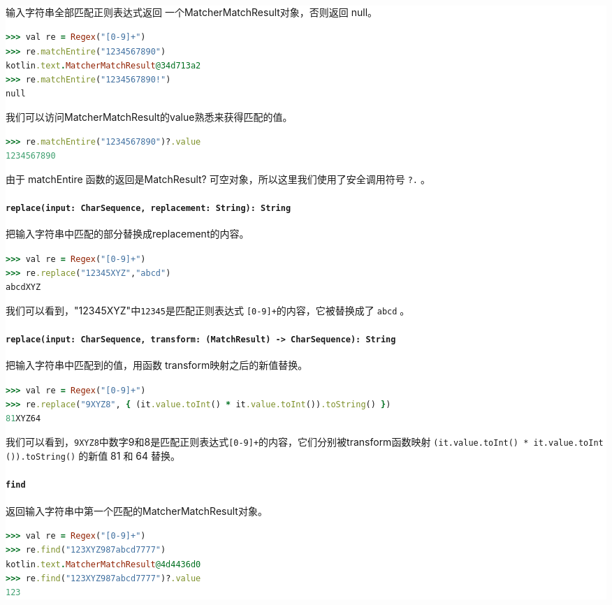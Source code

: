 输入字符串全部匹配正则表达式返回 一个MatcherMatchResult对象，否则返回 null。



```ruby
>>> val re = Regex("[0-9]+")
>>> re.matchEntire("1234567890")
kotlin.text.MatcherMatchResult@34d713a2
>>> re.matchEntire("1234567890!")
null
```

我们可以访问MatcherMatchResult的value熟悉来获得匹配的值。



```ruby
>>> re.matchEntire("1234567890")?.value
1234567890
```

由于 matchEntire 函数的返回是MatchResult? 可空对象，所以这里我们使用了安全调用符号 `?.` 。

#### `replace(input: CharSequence, replacement: String): String`

把输入字符串中匹配的部分替换成replacement的内容。



```ruby
>>> val re = Regex("[0-9]+")
>>> re.replace("12345XYZ","abcd")
abcdXYZ
```

我们可以看到，"12345XYZ"中`12345`是匹配正则表达式 `[0-9]+`的内容，它被替换成了 `abcd` 。

#### `replace(input: CharSequence, transform: (MatchResult) -> CharSequence): String`

把输入字符串中匹配到的值，用函数 transform映射之后的新值替换。



```ruby
>>> val re = Regex("[0-9]+")
>>> re.replace("9XYZ8", { (it.value.toInt() * it.value.toInt()).toString() })
81XYZ64
```

我们可以看到，`9XYZ8`中数字9和8是匹配正则表达式`[0-9]+`的内容，它们分别被transform函数映射 `(it.value.toInt() * it.value.toInt()).toString()` 的新值 81  和 64 替换。

#### `find`

返回输入字符串中第一个匹配的MatcherMatchResult对象。



```ruby
>>> val re = Regex("[0-9]+")
>>> re.find("123XYZ987abcd7777")
kotlin.text.MatcherMatchResult@4d4436d0
>>> re.find("123XYZ987abcd7777")?.value
123
```
